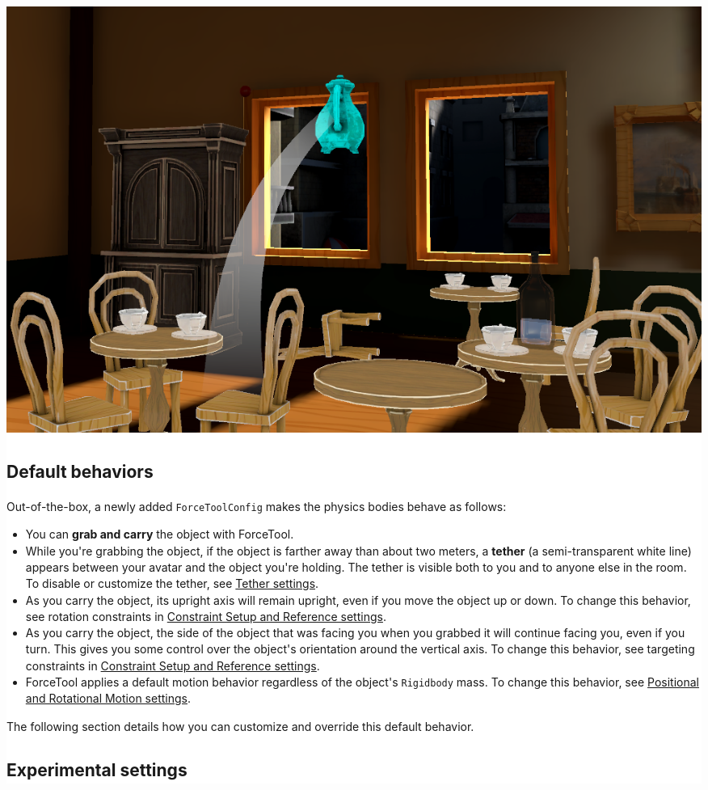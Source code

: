 ![A screen shot showing an object moving due to ForceTool interactions.](../../../media/physics-interactions/006_20220718_202229_image.png)

## Default behaviors

Out-of-the-box, a newly added `ForceToolConfig` makes the physics bodies behave as follows:

- You can **grab and carry** the object with ForceTool.
- While you're grabbing the object, if the object is farther away than about two meters, a **tether** (a semi-transparent white line) appears between your avatar and the object you're holding. The tether is visible both to you and to anyone else in the room. To disable or customize the tether, see [Tether settings](#tether-settings).
- As you carry the object, its upright axis will remain upright, even if you move the object up or down. To change this behavior, see rotation constraints in [Constraint Setup and Reference settings](#constraint-setup-and-reference-settings).
- As you carry the object, the side of the object that was facing you when you grabbed it will continue facing you, even if you turn. This gives you some control over the object's orientation around the vertical axis. To change this behavior, see targeting constraints in [Constraint Setup and Reference settings](#constraint-setup-and-reference-settings).
- ForceTool applies a default motion behavior regardless of the object's `Rigidbody` mass. To change this behavior, see [Positional and Rotational Motion settings](#positional-and-rotational-motion-settings).
 
The following section details how you can customize and override this default behavior.

## Experimental settings
